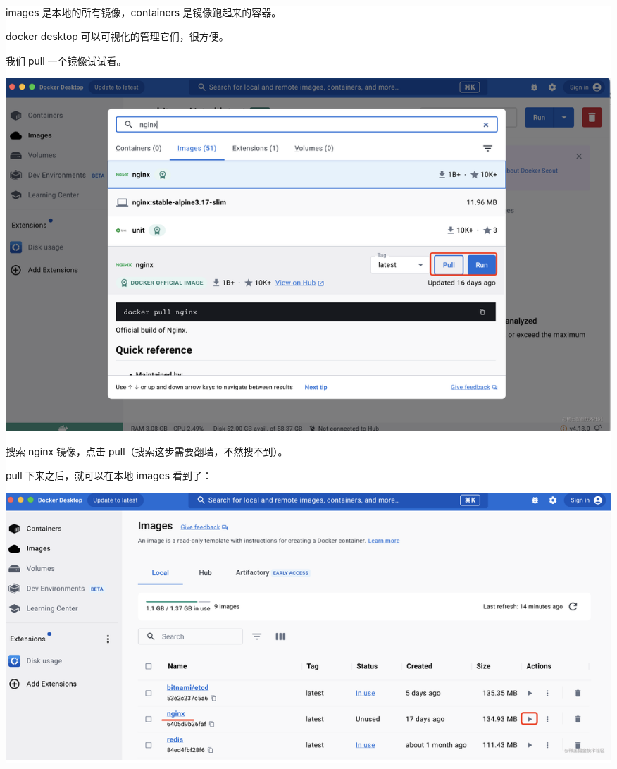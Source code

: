 images 是本地的所有镜像，containers 是镜像跑起来的容器。

docker desktop 可以可视化的管理它们，很方便。

我们 pull 一个镜像试试看。

![](./images/801a7dc0994a438eb9abfb06ee6c1b9f~tplv-k3u1fbpfcp-watermark.image.png)

搜索 nginx 镜像，点击 pull（搜索这步需要翻墙，不然搜不到）。

pull 下来之后，就可以在本地 images 看到了：

![](./images/4a03b9f9bad247cb8bdbc9d7c01e37d8~tplv-k3u1fbpfcp-watermark.image.png)
